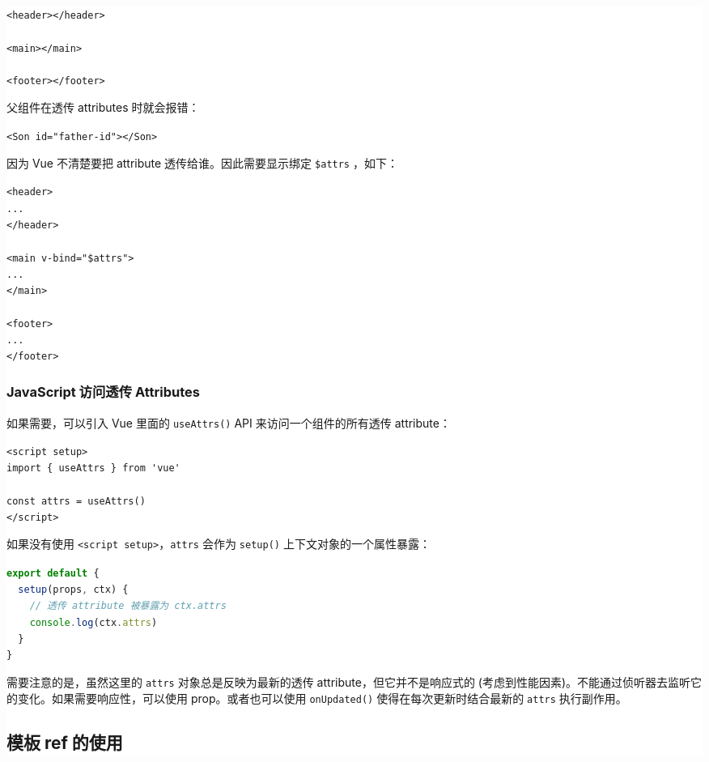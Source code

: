 ```vue
<header></header>

<main></main>

<footer></footer>
```

父组件在透传 attributes 时就会报错：

```vue
<Son id="father-id"></Son>
```

因为 Vue 不清楚要把 attribute 透传给谁。因此需要显示绑定 `$attrs` ，如下：

```vue
<header>
...
</header>

<main v-bind="$attrs">
...
</main>

<footer>
...
</footer>
```

### JavaScript 访问透传 Attributes

如果需要，可以引入 Vue 里面的  `useAttrs()` API 来访问一个组件的所有透传 attribute：

```vue
<script setup>
import { useAttrs } from 'vue'

const attrs = useAttrs()
</script>
```

如果没有使用 `<script setup>`，`attrs` 会作为 `setup()` 上下文对象的一个属性暴露：

```js
export default {
  setup(props, ctx) {
    // 透传 attribute 被暴露为 ctx.attrs
    console.log(ctx.attrs)
  }
}
```

需要注意的是，虽然这里的 `attrs` 对象总是反映为最新的透传 attribute，但它并不是响应式的 (考虑到性能因素)。不能通过侦听器去监听它的变化。如果需要响应性，可以使用 prop。或者也可以使用 `onUpdated()` 使得在每次更新时结合最新的 `attrs` 执行副作用。

## 模板 ref 的使用
